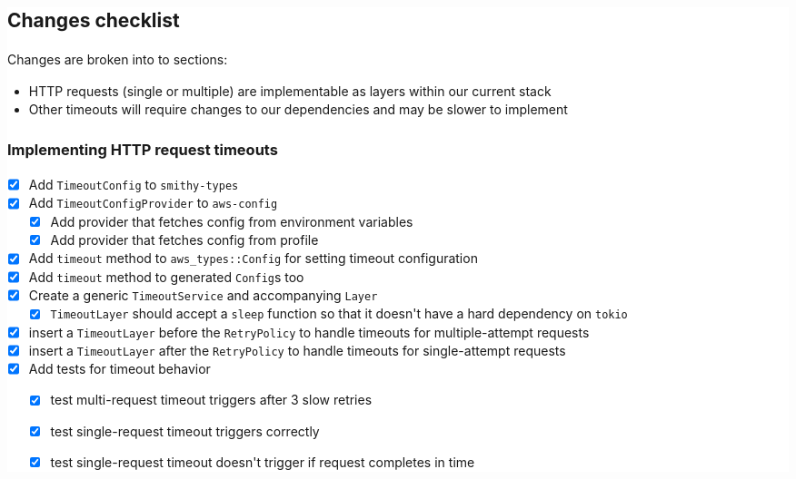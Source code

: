 Changes checklist
-----------------

Changes are broken into to sections:

- HTTP requests (single or multiple) are implementable as layers within our current stack
- Other timeouts will require changes to our dependencies and may be slower to implement

### Implementing HTTP request timeouts

- [x] Add `TimeoutConfig` to `smithy-types`
- [x] Add `TimeoutConfigProvider` to `aws-config`
  - [x] Add provider that fetches config from environment variables
  - [x] Add provider that fetches config from profile
- [x] Add `timeout` method to `aws_types::Config` for setting timeout configuration
- [x] Add `timeout` method to generated `Config`s too
- [x] Create a generic `TimeoutService` and accompanying `Layer`
  - [x] `TimeoutLayer` should accept a `sleep` function so that it doesn't have a hard dependency on `tokio`
- [x] insert a `TimeoutLayer` before the `RetryPolicy` to handle timeouts for multiple-attempt requests
- [x] insert a `TimeoutLayer` after the `RetryPolicy` to handle timeouts for single-attempt requests
- [x] Add tests for timeout behavior
  - [x] test multi-request timeout triggers after 3 slow retries
  - [x] test single-request timeout triggers correctly
  - [x] test single-request timeout doesn't trigger if request completes in time



[tokio::time::timeout]: https://docs.rs/tokio/1.12.0/tokio/time/fn.timeout.html
[futures::future::select]: https://docs.rs/futures/0.3.17/futures/future/fn.select.html
[Retry Behavior Configuration]: ./rfc0004_retry_behavior.md
[hyper#1097]: https://github.com/hyperium/hyper/issues/1097
[hjr3/hyper-timeout]: https://github.com/hjr3/hyper-timeout
[sfackler/tokio-io-timeout]: https://github.com/sfackler/tokio-io-timeout
[tower_service::Service]: https://docs.rs/tower-service/0.3.1/tower_service/trait.Service.html
[AwsMiddleware]: https://github.com/awslabs/smithy-rs/blob/1aa59693eed10713dec0f3774a8a25ca271dbf39/aws/rust-runtime/aws-hyper/src/lib.rs#L29
[MapRequest]: https://github.com/awslabs/smithy-rs/blob/841f51113fb14e2922793951ce16bda3e16cb51f/rust-runtime/aws-smithy-http-tower/src/map_request.rs#L122
[AsyncMapRequest]: https://github.com/awslabs/smithy-rs/blob/841f51113fb14e2922793951ce16bda3e16cb51f/rust-runtime/aws-smithy-http-tower/src/map_request.rs#L42
[ParseResponse]: https://github.com/awslabs/smithy-rs/blob/841f51113fb14e2922793951ce16bda3e16cb51f/rust-runtime/aws-smithy-http-tower/src/parse_response.rs#L27
[DynConnect]: https://github.com/awslabs/smithy-rs/blob/1aa59693eed10713dec0f3774a8a25ca271dbf39/rust-runtime/aws-smithy-client/src/erase.rs#L139
[Connect]: https://docs.rs/hyper/0.14.14/hyper/client/connect/trait.Connect.html
[tower::layer::util::Stack]: https://docs.rs/tower/0.4.10/tower/layer/util/struct.Stack.html
[aws_smithy_client::Client::call_raw]: https://github.com/awslabs/smithy-rs/blob/841f51113fb14e2922793951ce16bda3e16cb51f/rust-runtime/aws-smithy-client/src/lib.rs#L175
[Layers can produce compiler errors]: https://github.com/awslabs/smithy-rs/issues/634
